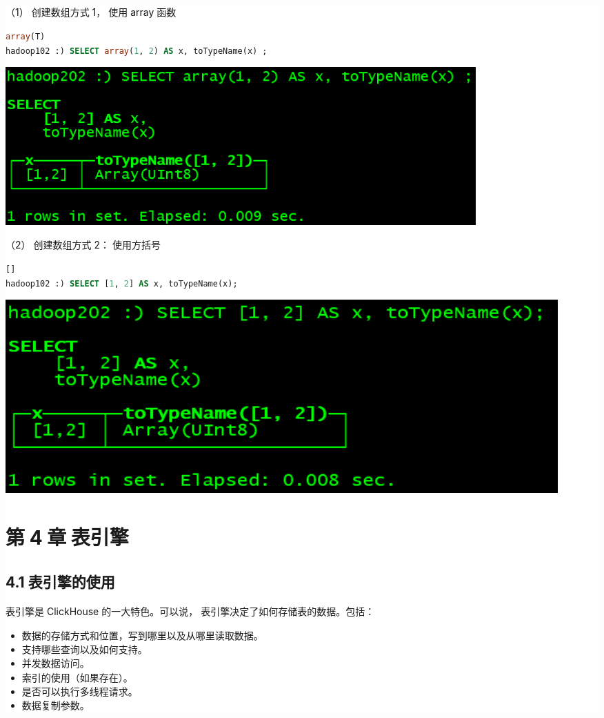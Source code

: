 （1） 创建数组方式 1， 使用 array 函数  

```sql
array(T)
hadoop102 :) SELECT array(1, 2) AS x, toTypeName(x) ;
```

![image-20240918184140414](ClickHouse基础入门/image-20240918184140414.png)

（2） 创建数组方式 2： 使用方括号  

```sql
[]
hadoop102 :) SELECT [1, 2] AS x, toTypeName(x);
```

![image-20240918184202650](ClickHouse基础入门/image-20240918184202650.png)

# 第 4 章 表引擎  

## 4.1 表引擎的使用  

表引擎是 ClickHouse 的一大特色。可以说， 表引擎决定了如何存储表的数据。包括：  

* 数据的存储方式和位置，写到哪里以及从哪里读取数据。
* 支持哪些查询以及如何支持。
* 并发数据访问。
* 索引的使用（如果存在）。
* 是否可以执行多线程请求。
* 数据复制参数。  
